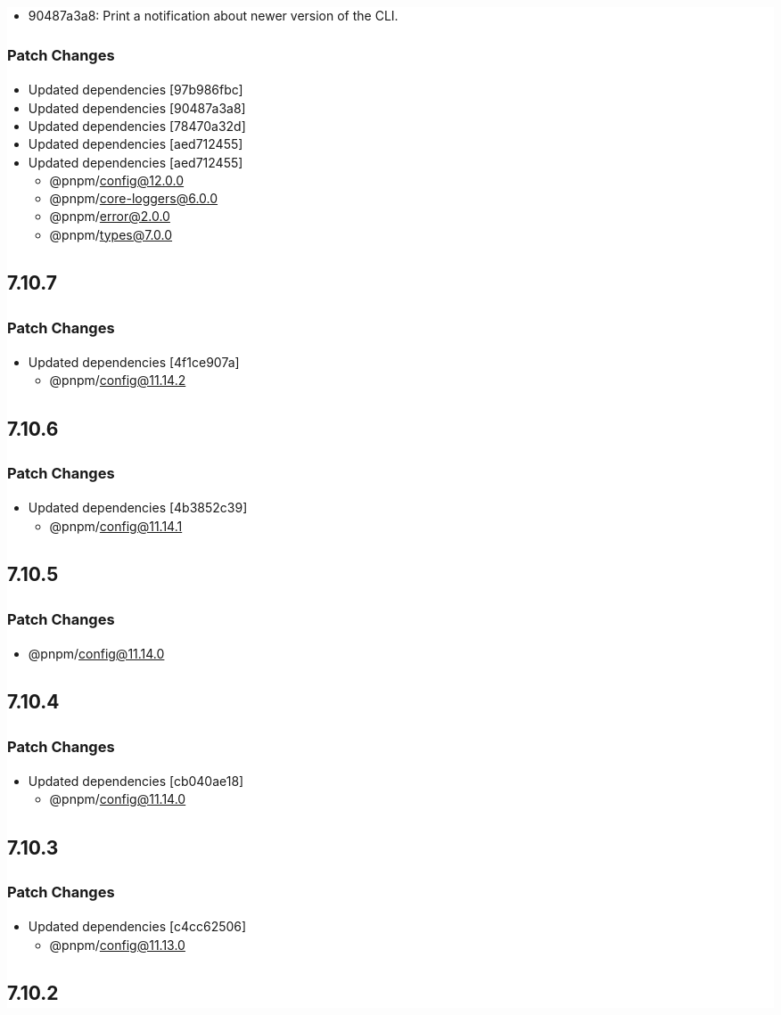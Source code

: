 - 90487a3a8: Print a notification about newer version of the CLI.

### Patch Changes

- Updated dependencies [97b986fbc]
- Updated dependencies [90487a3a8]
- Updated dependencies [78470a32d]
- Updated dependencies [aed712455]
- Updated dependencies [aed712455]
  - @pnpm/config@12.0.0
  - @pnpm/core-loggers@6.0.0
  - @pnpm/error@2.0.0
  - @pnpm/types@7.0.0

## 7.10.7

### Patch Changes

- Updated dependencies [4f1ce907a]
  - @pnpm/config@11.14.2

## 7.10.6

### Patch Changes

- Updated dependencies [4b3852c39]
  - @pnpm/config@11.14.1

## 7.10.5

### Patch Changes

- @pnpm/config@11.14.0

## 7.10.4

### Patch Changes

- Updated dependencies [cb040ae18]
  - @pnpm/config@11.14.0

## 7.10.3

### Patch Changes

- Updated dependencies [c4cc62506]
  - @pnpm/config@11.13.0

## 7.10.2

